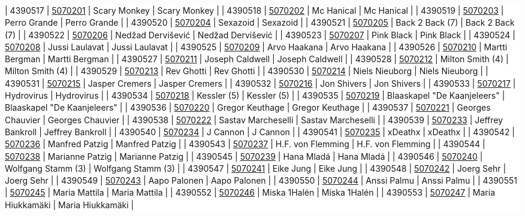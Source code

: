 | 4390517 | [5070201](https://www.discogs.com/artist/5070201) | Scary Monkey | Scary Monkey |
| 4390518 | [5070202](https://www.discogs.com/artist/5070202) | Mc Hanical | Mc Hanical |
| 4390519 | [5070203](https://www.discogs.com/artist/5070203) | Perro Grande | Perro Grande |
| 4390520 | [5070204](https://www.discogs.com/artist/5070204) | Sexazoid | Sexazoid |
| 4390521 | [5070205](https://www.discogs.com/artist/5070205) | Back 2 Back (7) | Back 2 Back (7) |
| 4390522 | [5070206](https://www.discogs.com/artist/5070206) | Nedžad Dervišević | Nedžad Dervišević |
| 4390523 | [5070207](https://www.discogs.com/artist/5070207) | Pink Black | Pink Black |
| 4390524 | [5070208](https://www.discogs.com/artist/5070208) | Jussi Laulavat | Jussi Laulavat |
| 4390525 | [5070209](https://www.discogs.com/artist/5070209) | Arvo Haakana | Arvo Haakana |
| 4390526 | [5070210](https://www.discogs.com/artist/5070210) | Martti Bergman | Martti Bergman |
| 4390527 | [5070211](https://www.discogs.com/artist/5070211) | Joseph Caldwell | Joseph Caldwell |
| 4390528 | [5070212](https://www.discogs.com/artist/5070212) | Milton Smith (4) | Milton Smith (4) |
| 4390529 | [5070213](https://www.discogs.com/artist/5070213) | Rev Ghotti | Rev Ghotti |
| 4390530 | [5070214](https://www.discogs.com/artist/5070214) | Niels Nieuborg | Niels Nieuborg |
| 4390531 | [5070215](https://www.discogs.com/artist/5070215) | Jasper Cremers | Jasper Cremers |
| 4390532 | [5070216](https://www.discogs.com/artist/5070216) | Jon Shivers | Jon Shivers |
| 4390533 | [5070217](https://www.discogs.com/artist/5070217) | Hydrovirus | Hydrovirus |
| 4390534 | [5070218](https://www.discogs.com/artist/5070218) | Kessler (5) | Kessler (5) |
| 4390535 | [5070219](https://www.discogs.com/artist/5070219) | Blaaskapel "De Kaanjeleers" | Blaaskapel "De Kaanjeleers" |
| 4390536 | [5070220](https://www.discogs.com/artist/5070220) | Gregor Keuthage | Gregor Keuthage |
| 4390537 | [5070221](https://www.discogs.com/artist/5070221) | Georges Chauvier | Georges Chauvier |
| 4390538 | [5070222](https://www.discogs.com/artist/5070222) | Sastav Marcheselli | Sastav Marcheselli |
| 4390539 | [5070233](https://www.discogs.com/artist/5070233) | Jeffrey Bankroll | Jeffrey Bankroll |
| 4390540 | [5070234](https://www.discogs.com/artist/5070234) | J Cannon | J Cannon |
| 4390541 | [5070235](https://www.discogs.com/artist/5070235) | xDeathx | xDeathx |
| 4390542 | [5070236](https://www.discogs.com/artist/5070236) | Manfred Patzig | Manfred Patzig |
| 4390543 | [5070237](https://www.discogs.com/artist/5070237) | H.F. von Flemming | H.F. von Flemming |
| 4390544 | [5070238](https://www.discogs.com/artist/5070238) | Marianne Patzig | Marianne Patzig |
| 4390545 | [5070239](https://www.discogs.com/artist/5070239) | Hana Mladá | Hana Mladá |
| 4390546 | [5070240](https://www.discogs.com/artist/5070240) | Wolfgang Stamm (3) | Wolfgang Stamm (3) |
| 4390547 | [5070241](https://www.discogs.com/artist/5070241) | Eike Jung | Eike Jung |
| 4390548 | [5070242](https://www.discogs.com/artist/5070242) | Joerg Sehr | Joerg Sehr |
| 4390549 | [5070243](https://www.discogs.com/artist/5070243) | Aapo Palonen | Aapo Palonen |
| 4390550 | [5070244](https://www.discogs.com/artist/5070244) | Anssi Palmu | Anssi Palmu |
| 4390551 | [5070245](https://www.discogs.com/artist/5070245) | Maria Mattila | Maria Mattila |
| 4390552 | [5070246](https://www.discogs.com/artist/5070246) | Miska 1Halén | Miska 1Halén |
| 4390553 | [5070247](https://www.discogs.com/artist/5070247) | Maria Hiukkamäki | Maria Hiukkamäki |